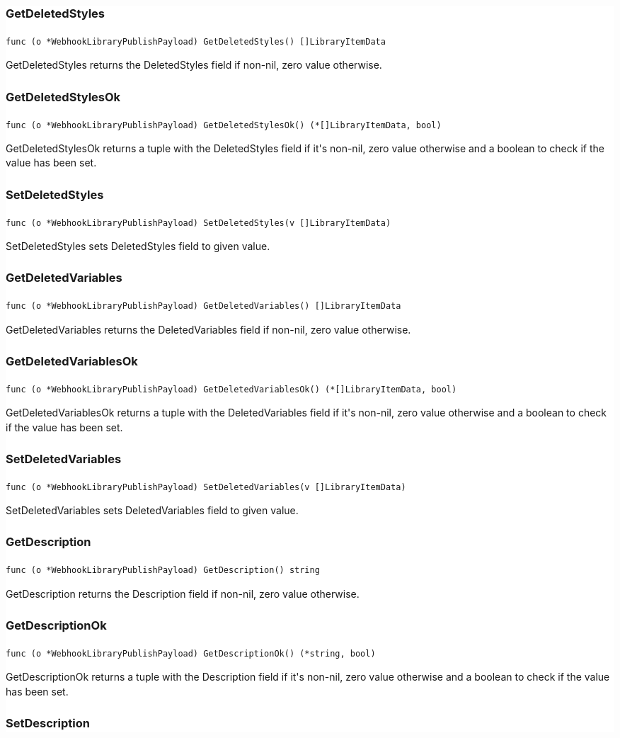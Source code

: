 
### GetDeletedStyles

`func (o *WebhookLibraryPublishPayload) GetDeletedStyles() []LibraryItemData`

GetDeletedStyles returns the DeletedStyles field if non-nil, zero value otherwise.

### GetDeletedStylesOk

`func (o *WebhookLibraryPublishPayload) GetDeletedStylesOk() (*[]LibraryItemData, bool)`

GetDeletedStylesOk returns a tuple with the DeletedStyles field if it's non-nil, zero value otherwise
and a boolean to check if the value has been set.

### SetDeletedStyles

`func (o *WebhookLibraryPublishPayload) SetDeletedStyles(v []LibraryItemData)`

SetDeletedStyles sets DeletedStyles field to given value.


### GetDeletedVariables

`func (o *WebhookLibraryPublishPayload) GetDeletedVariables() []LibraryItemData`

GetDeletedVariables returns the DeletedVariables field if non-nil, zero value otherwise.

### GetDeletedVariablesOk

`func (o *WebhookLibraryPublishPayload) GetDeletedVariablesOk() (*[]LibraryItemData, bool)`

GetDeletedVariablesOk returns a tuple with the DeletedVariables field if it's non-nil, zero value otherwise
and a boolean to check if the value has been set.

### SetDeletedVariables

`func (o *WebhookLibraryPublishPayload) SetDeletedVariables(v []LibraryItemData)`

SetDeletedVariables sets DeletedVariables field to given value.


### GetDescription

`func (o *WebhookLibraryPublishPayload) GetDescription() string`

GetDescription returns the Description field if non-nil, zero value otherwise.

### GetDescriptionOk

`func (o *WebhookLibraryPublishPayload) GetDescriptionOk() (*string, bool)`

GetDescriptionOk returns a tuple with the Description field if it's non-nil, zero value otherwise
and a boolean to check if the value has been set.

### SetDescription
